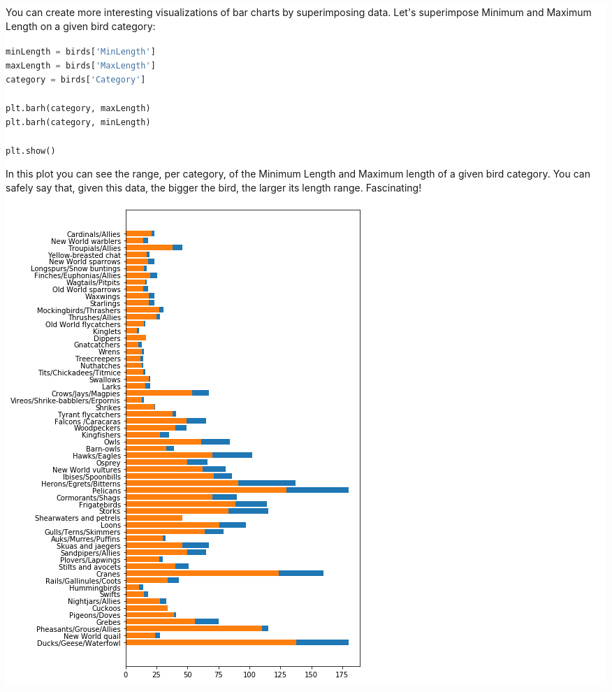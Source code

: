 You can create more interesting visualizations of bar charts by superimposing data. Let's superimpose Minimum and Maximum Length on a given bird category:

```python
minLength = birds['MinLength']
maxLength = birds['MaxLength']
category = birds['Category']

plt.barh(category, maxLength)
plt.barh(category, minLength)

plt.show()
```
In this plot you can see the range, per category, of the Minimum Length and Maximum length of a given bird category. You can safely say that, given this data, the bigger the bird, the larger its length range. Fascinating!

![superimposed values](images/superimposed.png)
